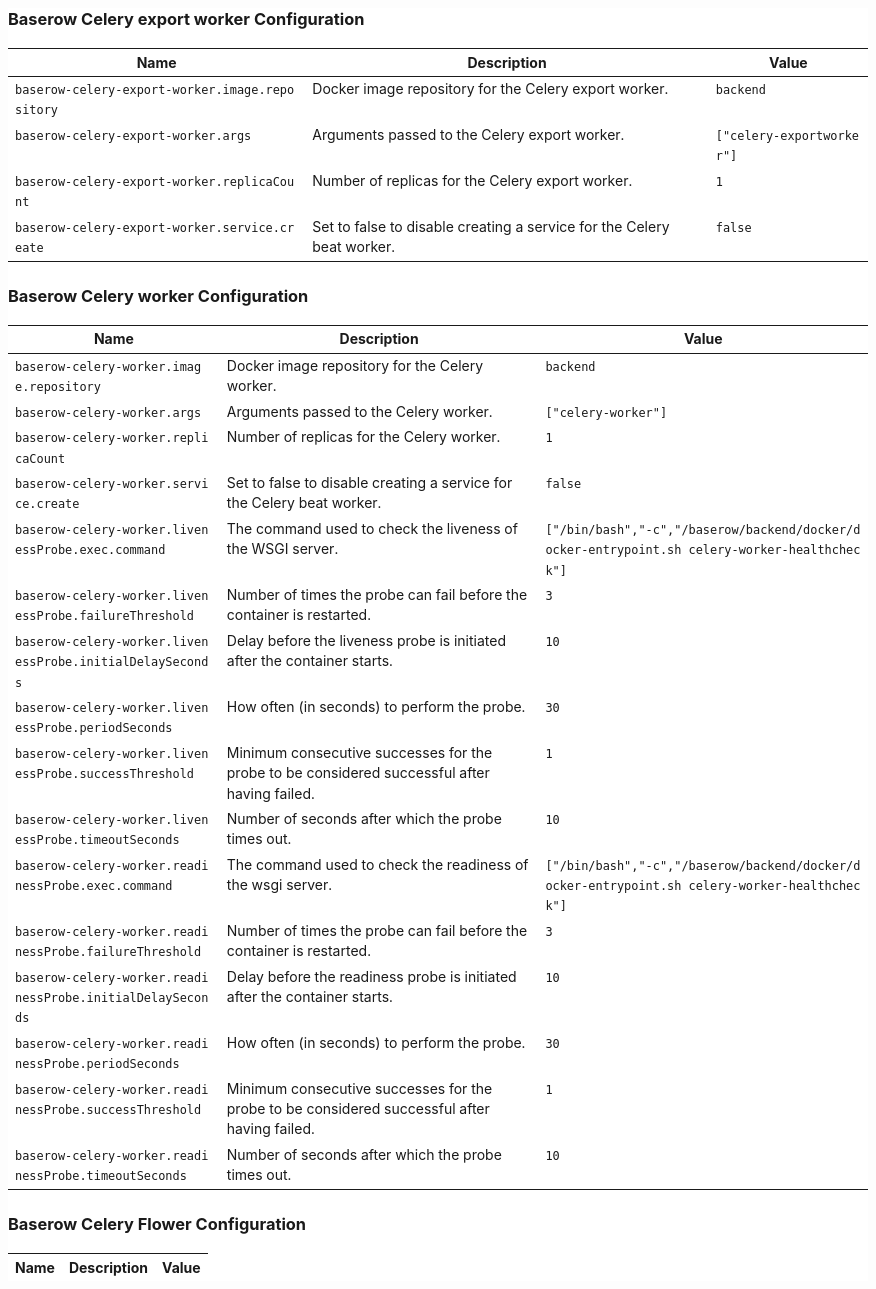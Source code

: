### Baserow Celery export worker Configuration

| Name                                            | Description                                                            | Value                     |
| ----------------------------------------------- | ---------------------------------------------------------------------- | ------------------------- |
| `baserow-celery-export-worker.image.repository` | Docker image repository for the Celery export worker.                  | `backend`                 |
| `baserow-celery-export-worker.args`             | Arguments passed to the Celery export worker.                          | `["celery-exportworker"]` |
| `baserow-celery-export-worker.replicaCount`     | Number of replicas for the Celery export worker.                       | `1`                       |
| `baserow-celery-export-worker.service.create`   | Set to false to disable creating a service for the Celery beat worker. | `false`                   |

### Baserow Celery worker Configuration

| Name                                                       | Description                                                                                  | Value                                                                                         |
| ---------------------------------------------------------- | -------------------------------------------------------------------------------------------- | --------------------------------------------------------------------------------------------- |
| `baserow-celery-worker.image.repository`                   | Docker image repository for the Celery worker.                                               | `backend`                                                                                     |
| `baserow-celery-worker.args`                               | Arguments passed to the Celery worker.                                                       | `["celery-worker"]`                                                                           |
| `baserow-celery-worker.replicaCount`                       | Number of replicas for the Celery worker.                                                    | `1`                                                                                           |
| `baserow-celery-worker.service.create`                     | Set to false to disable creating a service for the Celery beat worker.                       | `false`                                                                                       |
| `baserow-celery-worker.livenessProbe.exec.command`         | The command used to check the liveness of the WSGI server.                                   | `["/bin/bash","-c","/baserow/backend/docker/docker-entrypoint.sh celery-worker-healthcheck"]` |
| `baserow-celery-worker.livenessProbe.failureThreshold`     | Number of times the probe can fail before the container is restarted.                        | `3`                                                                                           |
| `baserow-celery-worker.livenessProbe.initialDelaySeconds`  | Delay before the liveness probe is initiated after the container starts.                     | `10`                                                                                          |
| `baserow-celery-worker.livenessProbe.periodSeconds`        | How often (in seconds) to perform the probe.                                                 | `30`                                                                                          |
| `baserow-celery-worker.livenessProbe.successThreshold`     | Minimum consecutive successes for the probe to be considered successful after having failed. | `1`                                                                                           |
| `baserow-celery-worker.livenessProbe.timeoutSeconds`       | Number of seconds after which the probe times out.                                           | `10`                                                                                          |
| `baserow-celery-worker.readinessProbe.exec.command`        | The command used to check the readiness of the wsgi server.                                  | `["/bin/bash","-c","/baserow/backend/docker/docker-entrypoint.sh celery-worker-healthcheck"]` |
| `baserow-celery-worker.readinessProbe.failureThreshold`    | Number of times the probe can fail before the container is restarted.                        | `3`                                                                                           |
| `baserow-celery-worker.readinessProbe.initialDelaySeconds` | Delay before the readiness probe is initiated after the container starts.                    | `10`                                                                                          |
| `baserow-celery-worker.readinessProbe.periodSeconds`       | How often (in seconds) to perform the probe.                                                 | `30`                                                                                          |
| `baserow-celery-worker.readinessProbe.successThreshold`    | Minimum consecutive successes for the probe to be considered successful after having failed. | `1`                                                                                           |
| `baserow-celery-worker.readinessProbe.timeoutSeconds`      | Number of seconds after which the probe times out.                                           | `10`                                                                                          |

### Baserow Celery Flower Configuration

| Name                                     | Description                                                    | Value               |
| ---------------------------------------- | -------------------------------------------------------------- | ------------------- |